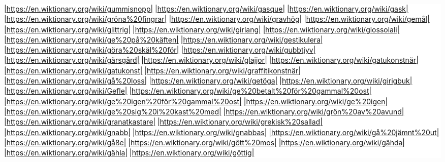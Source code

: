|https://en.wiktionary.org/wiki/gummisnopp|
|https://en.wiktionary.org/wiki/gasque|
|https://en.wiktionary.org/wiki/gask|
|https://en.wiktionary.org/wiki/gröna%20fingrar|
|https://en.wiktionary.org/wiki/gravhög|
|https://en.wiktionary.org/wiki/gemål|
|https://en.wiktionary.org/wiki/glittrig|
|https://en.wiktionary.org/wiki/girlang|
|https://en.wiktionary.org/wiki/glossolali|
|https://en.wiktionary.org/wiki/ge%20på%20käften|
|https://en.wiktionary.org/wiki/gestikulera|
|https://en.wiktionary.org/wiki/göra%20skäl%20för|
|https://en.wiktionary.org/wiki/gubbtjyv|
|https://en.wiktionary.org/wiki/gärsgård|
|https://en.wiktionary.org/wiki/glajjor|
|https://en.wiktionary.org/wiki/gatukonstnär|
|https://en.wiktionary.org/wiki/gatukonst|
|https://en.wiktionary.org/wiki/graffitikonstnär|
|https://en.wiktionary.org/wiki/gå%20loss|
|https://en.wiktionary.org/wiki/getöga|
|https://en.wiktionary.org/wiki/girigbuk|
|https://en.wiktionary.org/wiki/Gefle|
|https://en.wiktionary.org/wiki/ge%20betalt%20för%20gammal%20ost|
|https://en.wiktionary.org/wiki/ge%20igen%20för%20gammal%20ost|
|https://en.wiktionary.org/wiki/ge%20igen|
|https://en.wiktionary.org/wiki/ge%20sig%20i%20kast%20med|
|https://en.wiktionary.org/wiki/grön%20av%20avund|
|https://en.wiktionary.org/wiki/granatkastare|
|https://en.wiktionary.org/wiki/grekisk%20sallad|
|https://en.wiktionary.org/wiki/gnabb|
|https://en.wiktionary.org/wiki/gnabbas|
|https://en.wiktionary.org/wiki/gå%20jämnt%20ut|
|https://en.wiktionary.org/wiki/gåße|
|https://en.wiktionary.org/wiki/gôtt%20mos|
|https://en.wiktionary.org/wiki/gähda|
|https://en.wiktionary.org/wiki/gähla|
|https://en.wiktionary.org/wiki/göttig|